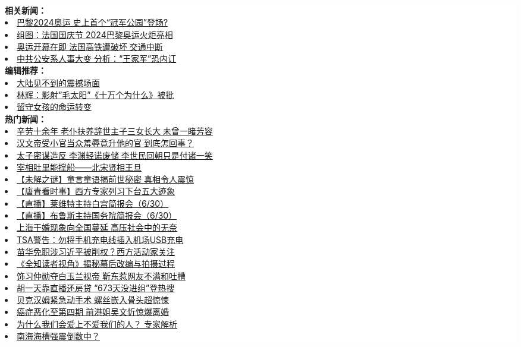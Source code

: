 <div id="gtx-anchor" style="position: absolute; visibility: hidden; left: 161.6px; top: 3864.45px; width: 582.613px; height: 58px;"></div>
<div class="jfk-bubble gtx-bubble" style="visibility: visible; left: 2px; top: 3932px; opacity: 1;" role="alertdialog" aria-describedby="bubble-7">
<div id="bubble-7" class="jfk-bubble-content-id">
<div id="gtx-host" style="min-width: 200px; max-width: 400px;"></div>
</div>
<div class="jfk-bubble-closebtn-id jfk-bubble-closebtn" tabindex="0" role="button" aria-label="Close"></div>
<div class="jfk-bubble-arrow-id jfk-bubble-arrow jfk-bubble-arrowup" style="left: 443.1px;">
<div class="jfk-bubble-arrowimplbefore"></div>
<div class="jfk-bubble-arrowimplafter"></div>
<strong>相关新闻：</strong>
<li><a href="https://github.com/1992513/djy/blob/master/gb/24/7/9/n14287098.md#1">巴黎2024奥运 史上首个“冠军公园”登场?</a></li>
<li><a href="https://github.com/1992513/djy/blob/master/gb/24/7/14/n14290708.md#1">组图：法国国庆节 2024巴黎奥运火炬亮相</a></li>
<li><a href="https://github.com/1992513/djy/blob/master/gb/24/7/26/n14299043.md#1">奥运开幕在即 法国高铁遭破坏 交通中断</a></li>
<li><a href="https://github.com/1992513/djy/blob/master/gb/25/7/10/n14548315.md#1">中共公安系人事大变 分析：“王家军”恐内讧</a></li>
<strong>编辑推荐：</strong>
<li><a href="https://github.com/1992513/djy/blob/master/gb/13/11/27/n4020290.md?dfh#1" target="_blank">大陆见不到的震撼场面</a></li><li><a href="https://github.com/1992513/djy/blob/master/gb/17/11/14/n9840046.md#1" target="_blank">林辉：影射“毛太阳”《十万个为什么》被批</a></li><li><a href="https://github.com/1992513/djy/blob/master/gb/19/5/13/n11256153.md#1" target="_blank">留守女孩的命运转变</a></li>
<strong>热门新闻：</strong>
<li><a href="https://github.com/1992513/djy/blob/master/gb/25/6/15/n14531481.md#1">辛劳十余年 老仆扶养辞世主子三女长大 未曾一睹芳容</a></li>
<li><a href="https://github.com/1992513/djy/blob/master/gb/25/6/7/n14526567.md#1">汉文帝受小官当众羞辱竟升他的官 到底怎回事？</a></li>
<li><a href="https://github.com/1992513/djy/blob/master/gb/25/6/18/n14533738.md#1">太子密谋造反 李渊轻诺废储 李世民回朝只是付诸一笑</a></li>
<li><a href="https://github.com/1992513/djy/blob/master/gb/25/5/8/n14502333.md#1">宰相肚里能撑船——北宋贤相王旦</a></li>
<li><a href="https://github.com/1992513/djy/blob/master/gb/25/6/25/n14538781.md#1">【未解之谜】童言童语揭前世秘密 真相令人震惊</a></li>
<li><a href="https://github.com/1992513/djy/blob/master/gb/25/6/29/n14541222.md#1">【唐青看时事】西方专家列习下台五大迹象</a></li>
<li><a href="https://github.com/1992513/djy/blob/master/gb/25/6/30/n14541966.md#1">【直播】莱维特主持白宫简报会（6/30）</a></li>
<li><a href="https://github.com/1992513/djy/blob/master/gb/25/6/30/n14542112.md#1">【直播】布鲁斯主持国务院简报会（6/30）</a></li>
<li><a href="https://github.com/1992513/djy/blob/master/gb/25/6/29/n14541180.md#1">上海干婚现象向全国蔓延 高压社会中的无奈</a></li>
<li><a href="https://github.com/1992513/djy/blob/master/gb/25/6/23/n14536697.md#1">TSA警告：勿将手机充电线插入机场USB充电</a></li>
<li><a href="https://github.com/1992513/djy/blob/master/gb/25/6/28/n14540905.md#1">苗华免职涉习近平被削权？西方活动家关注</a></li>
<li><a href="https://github.com/1992513/djy/blob/master/gb/25/6/28/n14540561.md#1">《全知读者视角》揭秘幕后改编与拍摄过程</a></li>
<li><a href="https://github.com/1992513/djy/blob/master/gb/25/6/30/n14542143.md#1">饰习仲勋夺白玉兰视帝 靳东惹网友不满和吐槽</a></li>
<li><a href="https://github.com/1992513/djy/blob/master/gb/25/6/30/n14542229.md#1">胡一天靠直播还房贷 “673天没进组”登热搜</a></li>
<li><a href="https://github.com/1992513/djy/blob/master/gb/25/6/29/n14541038.md#1">贝克汉姆紧急动手术 螺丝嵌入骨头超惊悚</a></li>
<li><a href="https://github.com/1992513/djy/blob/master/gb/25/6/28/n14541022.md#1">癌症恶化至第四期 前港姐吴文忻惊爆离婚</a></li>
<li><a href="https://github.com/1992513/djy/blob/master/gb/25/6/29/n14541283.md#1">为什么我们会爱上不爱我们的人？ 专家解析</a></li>
<li><a href="https://github.com/1992513/djy/blob/master/gb/25/6/29/n14541558.md#1">南海海槽强震倒数中？</a></li>